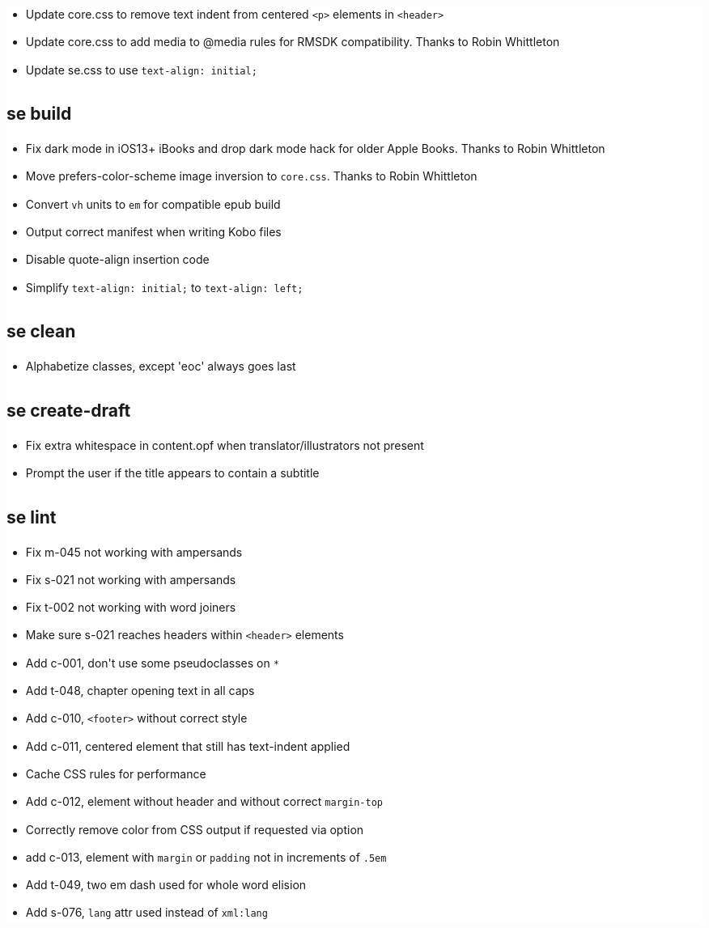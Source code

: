 - Update core.css to remove text indent from centered `<p>` elements in `<header>`

- Update core.css to add media to @media rules for RMSDK compatibility. Thanks to Robin Whittleton

- Update se.css to use `text-align: initial;`

## se build

- Fix dark mode in iOS13+ iBooks and drop dark mode hack for older Apple Books. Thanks to Robin Whittleton

- Move prefers-color-scheme image inversion to `core.css`. Thanks to Robin Whittleton

- Convert `vh` units to `em` for compatible epub build

- Output correct manifest when writing Kobo files

- Disable quote-align insertion code

- Simplify `text-align: initial;` to `text-align: left;`

## se clean

- Alphabetize classes, except 'eoc' always goes last

## se create-draft

- Fix extra whitespace in content.opf when translator/illustrators not present

- Prompt the user if the title appears to contain a subtitle

## se lint

- Fix m-045 not working with ampersands

- Fix s-021 not working with ampersands

- Fix t-002 not working with word joiners

- Make sure s-021 reaches headers within `<header>` elements

- Add c-001, don't use some pseudoclasses on `*`

- Add t-048, chapter opening text in all caps

- Add c-010, `<footer>` without correct style

- Add c-011, centered element that still has text-indent applied

- Cache CSS rules for performance

- Add c-012, element without header and without correct `margin-top`

- Correctly remove color from CSS output if requested via option

- add c-013, element with `margin` or `padding` not in increments of `.5em`

- Add t-049, two em dash used for whole word elision

- Add s-076, `lang` attr used instead of `xml:lang`
